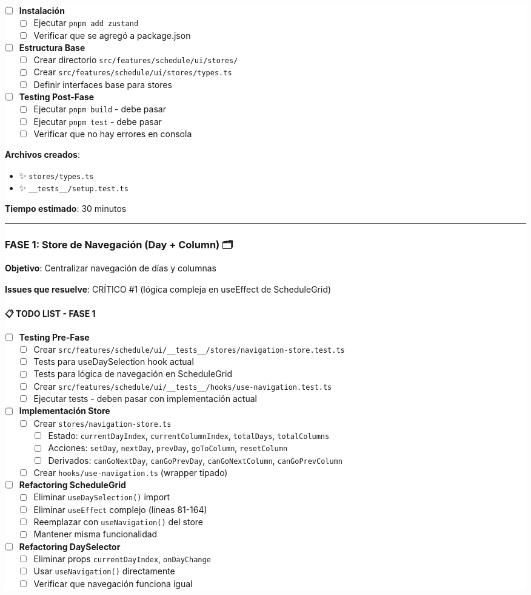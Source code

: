 - [ ] **Instalación**
  - [ ] Ejecutar `pnpm add zustand`
  - [ ] Verificar que se agregó a package.json

- [ ] **Estructura Base**
  - [ ] Crear directorio `src/features/schedule/ui/stores/`
  - [ ] Crear `src/features/schedule/ui/stores/types.ts`
  - [ ] Definir interfaces base para stores

- [ ] **Testing Post-Fase**
  - [ ] Ejecutar `pnpm build` - debe pasar
  - [ ] Ejecutar `pnpm test` - debe pasar
  - [ ] Verificar que no hay errores en consola

**Archivos creados**:

- ✨ `stores/types.ts`
- ✨ `__tests__/setup.test.ts`

**Tiempo estimado**: 30 minutos

---

### **FASE 1: Store de Navegación (Day + Column)** 🗂️

**Objetivo**: Centralizar navegación de días y columnas

**Issues que resuelve**: CRÍTICO #1 (lógica compleja en useEffect de ScheduleGrid)

#### 📋 TODO LIST - FASE 1

- [ ] **Testing Pre-Fase**
  - [ ] Crear `src/features/schedule/ui/__tests__/stores/navigation-store.test.ts`
  - [ ] Tests para useDaySelection hook actual
  - [ ] Tests para lógica de navegación en ScheduleGrid
  - [ ] Crear `src/features/schedule/ui/__tests__/hooks/use-navigation.test.ts`
  - [ ] Ejecutar tests - deben pasar con implementación actual

- [ ] **Implementación Store**
  - [ ] Crear `stores/navigation-store.ts`
    - [ ] Estado: `currentDayIndex`, `currentColumnIndex`, `totalDays`, `totalColumns`
    - [ ] Acciones: `setDay`, `nextDay`, `prevDay`, `goToColumn`, `resetColumn`
    - [ ] Derivados: `canGoNextDay`, `canGoPrevDay`, `canGoNextColumn`, `canGoPrevColumn`
  - [ ] Crear `hooks/use-navigation.ts` (wrapper tipado)

- [ ] **Refactoring ScheduleGrid**
  - [ ] Eliminar `useDaySelection()` import
  - [ ] Eliminar `useEffect` complejo (líneas 81-164)
  - [ ] Reemplazar con `useNavigation()` del store
  - [ ] Mantener misma funcionalidad

- [ ] **Refactoring DaySelector**
  - [ ] Eliminar props `currentDayIndex`, `onDayChange`
  - [ ] Usar `useNavigation()` directamente
  - [ ] Verificar que navegación funciona igual
